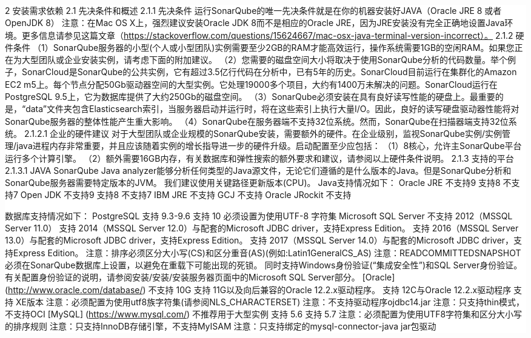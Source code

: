 2 安装需求依赖
2.1 先决条件和概述
2.1.1 先决条件
运行SonarQube的唯一先决条件就是在你的机器安装好JAVA（Oracle JRE 8 或者OpenJDK 8）
注意：在Mac OS X上，强烈建议安装Oracle JDK 8而不是相应的Oracle JRE，因为JRE安装没有完全正确地设置Java环境。更多信息请参见这篇文章（https://stackoverflow.com/questions/15624667/mac-osx-java-terminal-version-incorrect）。
2.1.2 硬件条件
（1）SonarQube服务器的小型(个人或小型团队)实例需要至少2GB的RAM才能高效运行，操作系统需要1GB的空闲RAM。如果您正在为大型团队或企业安装实例，请考虑下面的附加建议。
（2）您需要的磁盘空间大小将取决于使用SonarQube分析的代码数量。举个例子，SonarCloud是SonarQube的公共实例，它有超过3.5亿行代码在分析中，已有5年的历史。SonarCloud目前运行在集群化的Amazon EC2 m5上。每个节点分配50Gb驱动器空间的大型实例。它处理19000多个项目，大约有1400万未解决的问题。SonarCloud运行在PostgreSQL 9.5上，它为数据库提供了大约250Gb的磁盘空间。
（3）SonarQube必须安装在具有良好读写性能的硬盘上。最重要的是，“data”文件夹包含Elasticsearch索引，当服务器启动并运行时，将在这些索引上执行大量I/O。因此，良好的读写硬盘驱动器性能将对SonarQube服务器的整体性能产生重大影响。
（4）SonarQube在服务器端不支持32位系统。然而，SonarQube在扫描器端支持32位系统。
2.1.2.1 企业的硬件建议
对于大型团队或企业规模的SonarQube安装，需要额外的硬件。在企业级别，监视SonarQube实例/实例管理/java进程内存非常重要，并且应该随着实例的增长指导进一步的硬件升级。启动配置至少应包括：
（1）8核心，允许主SonarQube平台运行多个计算引擎。
（2）额外需要16GB内存，有关数据库和弹性搜索的额外要求和建议，请参阅以上硬件条件说明。
2.1.3 支持的平台
2.1.3.1 JAVA
SonarQube Java analyzer能够分析任何类型的Java源文件，无论它们遵循的是什么版本的Java。但是SonarQube分析和SonarQube服务器需要特定版本的JVM。
我们建议使用关键路径更新版本(CPU)。
Java支持情况如下：
Oracle JRE  不支持9
    支持8
    不支持7
Open JDK    不支持9
    支持8
    不支持7
IBM JRE 不支持
GCJ 不支持
Oracle JRockit  不支持

数据库支持情况如下：
PostgreSQL  支持 9.3-9.6
    支持 10
    必须设置为使用UTF-8 字符集
Microsoft SQL Server    不支持 2012（MSSQL Server 11.0）
    支持 2014（MSSQL Server 12.0）与配套的Microsoft JDBC driver，支持Express Edition。
    支持 2016（MSSQL Server 13.0）与配套的Microsoft JDBC driver，支持Express Edition。
    支持 2017（MSSQL Server 14.0）与配套的Microsoft JDBC driver，支持Express Edition。
    注意：排序必须区分大小写(CS)和区分重音(AS)(例如:Latin1GeneralCS_AS)
    注意：READCOMMITTEDSNAPSHOT必须在SonarQube数据库上设置，以避免在重载下可能出现的死锁。
    同时支持Windows身份验证(“集成安全性”)和SQL Server身份验证。有关配置身份验证的说明，请参阅安装/安装/安装服务器页面中的Microsoft SQL Server部分。
[Oracle]
(http://www.oracle.com/database/)
不支持 10G
    支持 11G以及向后兼容的Oracle 12.2.x驱动程序。
    支持 12C与Oracle 12.2.x驱动程序
    支持 XE版本
    注意：必须配置为使用utf8族字符集(请参阅NLS_CHARACTERSET)
    注意：不支持驱动程序ojdbc14.jar
    注意：只支持thin模式，不支持OCI
[MySQL]
(https://www.mysql.com/)    不推荐用于大型实例
    支持 5.6
    支持 5.7
    注意：必须配置为使用UTF8字符集和区分大小写的排序规则
    注意：只支持InnoDB存储引擎，不支持MyISAM
    注意：只支持绑定的mysql-connector-java jar包驱动
